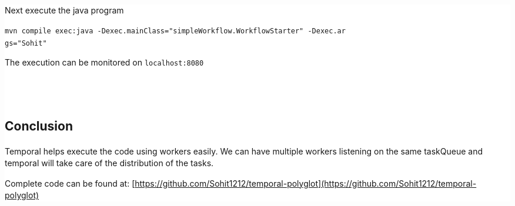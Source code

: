 Next execute the java program

```
mvn compile exec:java -Dexec.mainClass="simpleWorkflow.WorkflowStarter" -Dexec.ar
gs="Sohit"
```

The execution can be monitored on `localhost:8080`

<br><br>

## Conclusion

Temporal helps execute the code using workers easily. We can have multiple workers listening on the same taskQueue and temporal will take care of the distribution of the tasks.

Complete code can be found at: [https://github.com/Sohit1212/temporal-polyglot](https://github.com/Sohit1212/temporal-polyglot)


